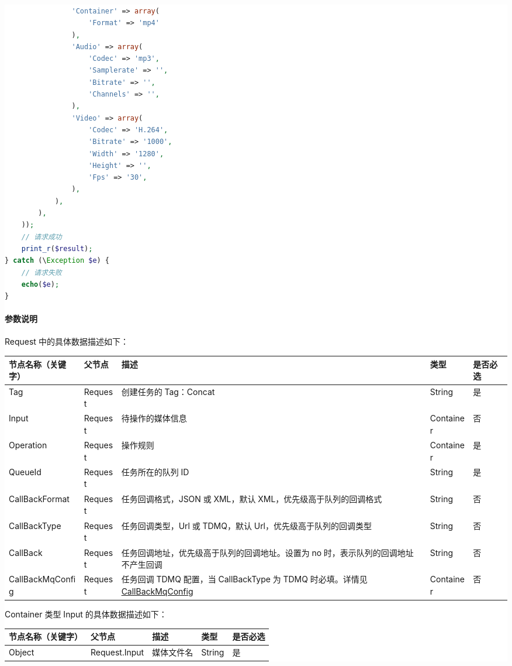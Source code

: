 ```php
                'Container' => array(
                    'Format' => 'mp4'
                ),
                'Audio' => array(
                    'Codec' => 'mp3',
                    'Samplerate' => '',
                    'Bitrate' => '',
                    'Channels' => '',
                ),
                'Video' => array(
                    'Codec' => 'H.264',
                    'Bitrate' => '1000',
                    'Width' => '1280',
                    'Height' => '',
                    'Fps' => '30',
                ),
            ),
        ),
    ));
    // 请求成功
    print_r($result);
} catch (\Exception $e) {
    // 请求失败
    echo($e);
}
```

#### 参数说明

Request 中的具体数据描述如下：

| 节点名称（关键字） | 父节点  | 描述                                                         | 类型      | 是否必选 |
| :----------------- | :------ | :----------------------------------------------------------- | :-------- | :------- |
| Tag                | Request | 创建任务的 Tag：Concat                                       | String    | 是       |
| Input              | Request | 待操作的媒体信息                                             | Container | 否       |
| Operation          | Request | 操作规则                                                     | Container | 是       |
| QueueId            | Request | 任务所在的队列 ID                                            | String    | 是       |
| CallBackFormat     | Request | 任务回调格式，JSON 或 XML，默认 XML，优先级高于队列的回调格式 | String    | 否       |
| CallBackType       | Request | 任务回调类型，Url 或 TDMQ，默认 Url，优先级高于队列的回调类型 | String    | 否       |
| CallBack           | Request | 任务回调地址，优先级高于队列的回调地址。设置为 no 时，表示队列的回调地址不产生回调 | String    | 否       |
| CallBackMqConfig   | Request | 任务回调 TDMQ 配置，当 CallBackType 为 TDMQ 时必填。详情见 [CallBackMqConfig](https://cloud.tencent.com/document/product/460/78927#CallBackMqConfig) | Container | 否       |

Container 类型 Input 的具体数据描述如下：

| 节点名称（关键字） | 父节点        | 描述       | 类型   | 是否必选 |
| :----------------- | :------------ | :--------- | :----- | :------- |
| Object             | Request.Input | 媒体文件名 | String | 是       |
